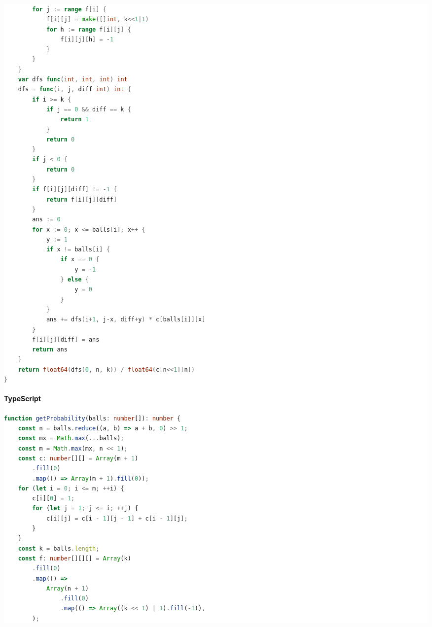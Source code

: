 ```go
		for j := range f[i] {
			f[i][j] = make([]int, k<<1|1)
			for h := range f[i][j] {
				f[i][j][h] = -1
			}
		}
	}
	var dfs func(int, int, int) int
	dfs = func(i, j, diff int) int {
		if i >= k {
			if j == 0 && diff == k {
				return 1
			}
			return 0
		}
		if j < 0 {
			return 0
		}
		if f[i][j][diff] != -1 {
			return f[i][j][diff]
		}
		ans := 0
		for x := 0; x <= balls[i]; x++ {
			y := 1
			if x != balls[i] {
				if x == 0 {
					y = -1
				} else {
					y = 0
				}
			}
			ans += dfs(i+1, j-x, diff+y) * c[balls[i]][x]
		}
		f[i][j][diff] = ans
		return ans
	}
	return float64(dfs(0, n, k)) / float64(c[n<<1][n])
}
```

#### TypeScript

```ts
function getProbability(balls: number[]): number {
    const n = balls.reduce((a, b) => a + b, 0) >> 1;
    const mx = Math.max(...balls);
    const m = Math.max(mx, n << 1);
    const c: number[][] = Array(m + 1)
        .fill(0)
        .map(() => Array(m + 1).fill(0));
    for (let i = 0; i <= m; ++i) {
        c[i][0] = 1;
        for (let j = 1; j <= i; ++j) {
            c[i][j] = c[i - 1][j - 1] + c[i - 1][j];
        }
    }
    const k = balls.length;
    const f: number[][][] = Array(k)
        .fill(0)
        .map(() =>
            Array(n + 1)
                .fill(0)
                .map(() => Array((k << 1) | 1).fill(-1)),
        );
```